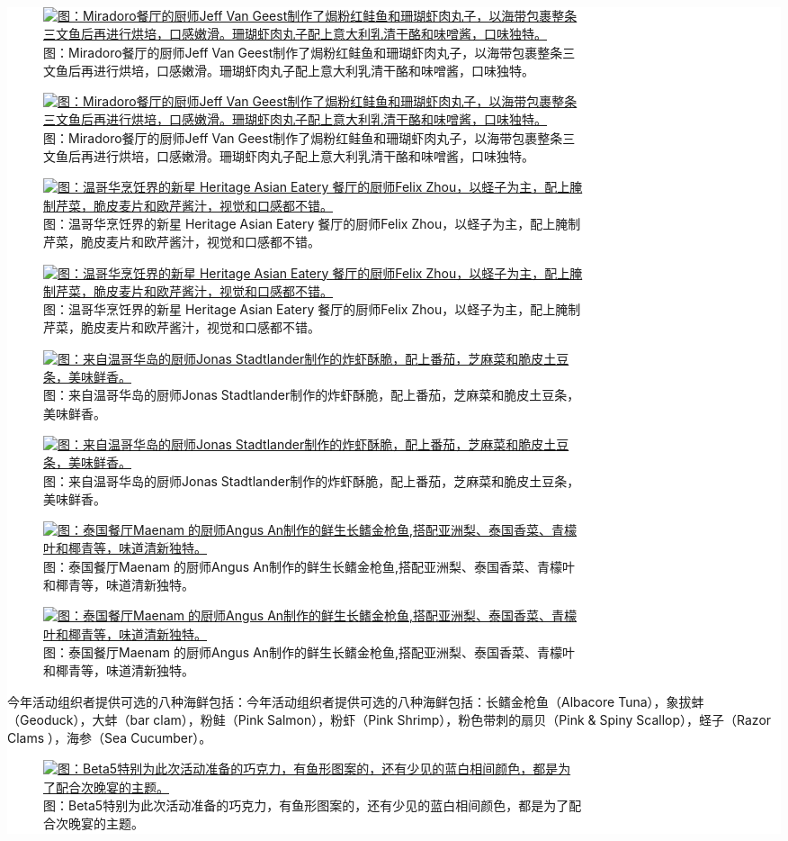 <figure id="attachment_9755243" aria-describedby="caption-attachment-9755243" style="width: 600px" class="wp-caption aligncenter"><a target="_blank" href="https://i.epochtimes.com/assets/uploads/2017/10/Chef_5_Jeff_02-e1508542011346.jpg"><img class="size-full wp-image-9755243" src="https://i.epochtimes.com/assets/uploads/2017/10/Chef_5_Jeff_02-e1508542011346.jpg" alt="图：Miradoro餐厅的厨师Jeff Van Geest制作了焗粉红鲑鱼和珊瑚虾肉丸子，以海带包裹整条三文鱼后再进行烘培，口感嫩滑。珊瑚虾肉丸子配上意大利乳清干酪和味噌酱，口味独特。" width="600" b="400" /></a><figcaption id="caption-attachment-9755243" class="wp-caption-text">图：Miradoro餐厅的厨师Jeff Van Geest制作了焗粉红鲑鱼和珊瑚虾肉丸子，以海带包裹整条三文鱼后再进行烘培，口感嫩滑。珊瑚虾肉丸子配上意大利乳清干酪和味噌酱，口味独特。</figcaption></figure>
<figure id="attachment_9755244" aria-describedby="caption-attachment-9755244" style="width: 600px" class="wp-caption aligncenter"><a target="_blank" href="https://i.epochtimes.com/assets/uploads/2017/10/Chef_5_Jeff_07-e1508541997774.jpg"><img class="size-full wp-image-9755244" src="https://i.epochtimes.com/assets/uploads/2017/10/Chef_5_Jeff_07-e1508541997774.jpg" alt="图：Miradoro餐厅的厨师Jeff Van Geest制作了焗粉红鲑鱼和珊瑚虾肉丸子，以海带包裹整条三文鱼后再进行烘培，口感嫩滑。珊瑚虾肉丸子配上意大利乳清干酪和味噌酱，口味独特。" width="600" b="400" /></a><figcaption id="caption-attachment-9755244" class="wp-caption-text">图：Miradoro餐厅的厨师Jeff Van Geest制作了焗粉红鲑鱼和珊瑚虾肉丸子，以海带包裹整条三文鱼后再进行烘培，口感嫩滑。珊瑚虾肉丸子配上意大利乳清干酪和味噌酱，口味独特。</figcaption></figure>
<figure id="attachment_9755245" aria-describedby="caption-attachment-9755245" style="width: 600px" class="wp-caption aligncenter"><a target="_blank" href="https://i.epochtimes.com/assets/uploads/2017/10/Chef_6_Felix_04-e1508541980707.jpg"><img class="size-full wp-image-9755245" src="https://i.epochtimes.com/assets/uploads/2017/10/Chef_6_Felix_04-e1508541980707.jpg" alt="图：温哥华烹饪界的新星 Heritage Asian Eatery 餐厅的厨师Felix Zhou，以蛏子为主，配上腌制芹菜，脆皮麦片和欧芹酱汁，视觉和口感都不错。" width="600" b="400" /></a><figcaption id="caption-attachment-9755245" class="wp-caption-text">图：温哥华烹饪界的新星 Heritage Asian Eatery 餐厅的厨师Felix Zhou，以蛏子为主，配上腌制芹菜，脆皮麦片和欧芹酱汁，视觉和口感都不错。</figcaption></figure>
<figure id="attachment_9755246" aria-describedby="caption-attachment-9755246" style="width: 600px" class="wp-caption aligncenter"><a target="_blank" href="https://i.epochtimes.com/assets/uploads/2017/10/Chef_6_Felix_06-e1508541966947.jpg"><img class="size-full wp-image-9755246" src="https://i.epochtimes.com/assets/uploads/2017/10/Chef_6_Felix_06-e1508541966947.jpg" alt="图：温哥华烹饪界的新星 Heritage Asian Eatery 餐厅的厨师Felix Zhou，以蛏子为主，配上腌制芹菜，脆皮麦片和欧芹酱汁，视觉和口感都不错。" width="600" b="400" /></a><figcaption id="caption-attachment-9755246" class="wp-caption-text">图：温哥华烹饪界的新星 Heritage Asian Eatery 餐厅的厨师Felix Zhou，以蛏子为主，配上腌制芹菜，脆皮麦片和欧芹酱汁，视觉和口感都不错。</figcaption></figure>
<figure id="attachment_9755247" aria-describedby="caption-attachment-9755247" style="width: 600px" class="wp-caption aligncenter"><a target="_blank" href="https://i.epochtimes.com/assets/uploads/2017/10/Chef_7_Jonas_02-e1508541951149.jpg"><img class="size-full wp-image-9755247" src="https://i.epochtimes.com/assets/uploads/2017/10/Chef_7_Jonas_02-e1508541951149.jpg" alt="图：来自温哥华岛的厨师Jonas Stadtlander制作的炸虾酥脆，配上番茄，芝麻菜和脆皮土豆条，美味鲜香。" width="600" b="400" /></a><figcaption id="caption-attachment-9755247" class="wp-caption-text">图：来自温哥华岛的厨师Jonas Stadtlander制作的炸虾酥脆，配上番茄，芝麻菜和脆皮土豆条，美味鲜香。</figcaption></figure>
<figure id="attachment_9755248" aria-describedby="caption-attachment-9755248" style="width: 600px" class="wp-caption aligncenter"><a target="_blank" href="https://i.epochtimes.com/assets/uploads/2017/10/Chef_7_Jonas_05-e1508541904415.jpg"><img class="size-full wp-image-9755248" src="https://i.epochtimes.com/assets/uploads/2017/10/Chef_7_Jonas_05-e1508541904415.jpg" alt="图：来自温哥华岛的厨师Jonas Stadtlander制作的炸虾酥脆，配上番茄，芝麻菜和脆皮土豆条，美味鲜香。" width="600" b="400" /></a><figcaption id="caption-attachment-9755248" class="wp-caption-text">图：来自温哥华岛的厨师Jonas Stadtlander制作的炸虾酥脆，配上番茄，芝麻菜和脆皮土豆条，美味鲜香。</figcaption></figure>
<figure id="attachment_9755249" aria-describedby="caption-attachment-9755249" style="width: 600px" class="wp-caption aligncenter"><a target="_blank" href="https://i.epochtimes.com/assets/uploads/2017/10/Chef_8_Angus_03-e1508542057622.jpg"><img class="size-full wp-image-9755249" src="https://i.epochtimes.com/assets/uploads/2017/10/Chef_8_Angus_03-e1508542057622.jpg" alt="图：泰国餐厅Maenam 的厨师Angus An制作的鲜生长鳍金枪鱼,搭配亚洲梨、泰国香菜、青檬叶和椰青等，味道清新独特。" width="600" b="400" /></a><figcaption id="caption-attachment-9755249" class="wp-caption-text">图：泰国餐厅Maenam 的厨师Angus An制作的鲜生长鳍金枪鱼,搭配亚洲梨、泰国香菜、青檬叶和椰青等，味道清新独特。</figcaption></figure>
<figure id="attachment_9755250" aria-describedby="caption-attachment-9755250" style="width: 600px" class="wp-caption aligncenter"><a target="_blank" href="https://i.epochtimes.com/assets/uploads/2017/10/Chef_8_Angus_05-e1508542072862.jpg"><img class="size-full wp-image-9755250" src="https://i.epochtimes.com/assets/uploads/2017/10/Chef_8_Angus_05-e1508542072862.jpg" alt="图：泰国餐厅Maenam 的厨师Angus An制作的鲜生长鳍金枪鱼,搭配亚洲梨、泰国香菜、青檬叶和椰青等，味道清新独特。" width="600" b="400" /></a><figcaption id="caption-attachment-9755250" class="wp-caption-text">图：泰国餐厅Maenam 的厨师Angus An制作的鲜生长鳍金枪鱼,搭配亚洲梨、泰国香菜、青檬叶和椰青等，味道清新独特。</figcaption></figure>
<p>今年活动组织者提供可选的八种海鲜包括：今年活动组织者提供可选的八种海鲜包括：长鳍金枪鱼（Albacore Tuna），象拔蚌（Geoduck），大蚌（bar clam），粉鲑（Pink Salmon），粉虾（Pink Shrimp），粉色带刺的扇贝（Pink &amp; Spiny Scallop），蛏子（Razor Clams ），海参（Sea Cucumber）。</p>
<figure id="attachment_9755232" aria-describedby="caption-attachment-9755232" style="width: 600px" class="wp-caption aligncenter"><a target="_blank" href="https://i.epochtimes.com/assets/uploads/2017/10/Dessert-01-e1508542291825.jpg"><img class="size-full wp-image-9755232" src="https://i.epochtimes.com/assets/uploads/2017/10/Dessert-01-e1508542291825.jpg" alt="图：Beta5特别为此次活动准备的巧克力，有鱼形图案的，还有少见的蓝白相间颜色，都是为了配合次晚宴的主题。" width="600" b="400" /></a><figcaption id="caption-attachment-9755232" class="wp-caption-text">图：Beta5特别为此次活动准备的巧克力，有鱼形图案的，还有少见的蓝白相间颜色，都是为了配合次晚宴的主题。</figcaption></figure>